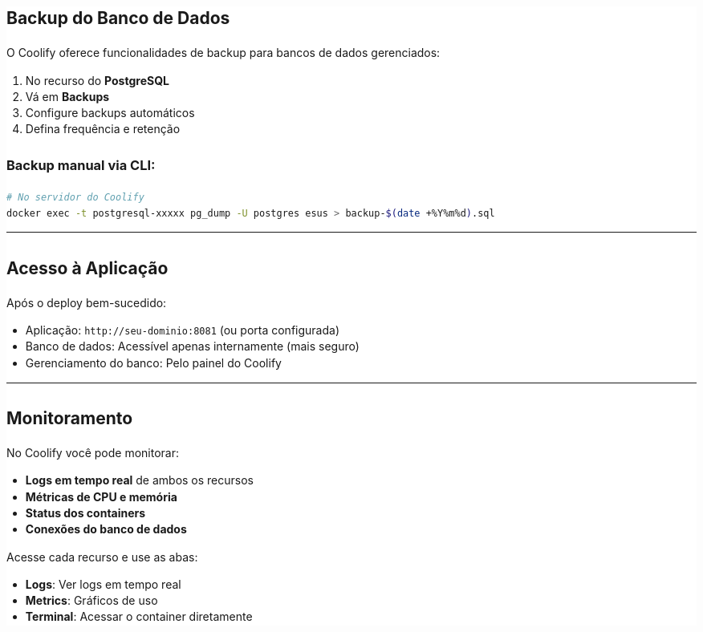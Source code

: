 
## Backup do Banco de Dados

O Coolify oferece funcionalidades de backup para bancos de dados gerenciados:

1. No recurso do **PostgreSQL**
2. Vá em **Backups**
3. Configure backups automáticos
4. Defina frequência e retenção

### Backup manual via CLI:
```bash
# No servidor do Coolify
docker exec -t postgresql-xxxxx pg_dump -U postgres esus > backup-$(date +%Y%m%d).sql
```

---

## Acesso à Aplicação

Após o deploy bem-sucedido:
- Aplicação: `http://seu-dominio:8081` (ou porta configurada)
- Banco de dados: Acessível apenas internamente (mais seguro)
- Gerenciamento do banco: Pelo painel do Coolify

---

## Monitoramento

No Coolify você pode monitorar:
- **Logs em tempo real** de ambos os recursos
- **Métricas de CPU e memória**
- **Status dos containers**
- **Conexões do banco de dados**

Acesse cada recurso e use as abas:
- **Logs**: Ver logs em tempo real
- **Metrics**: Gráficos de uso
- **Terminal**: Acessar o container diretamente

